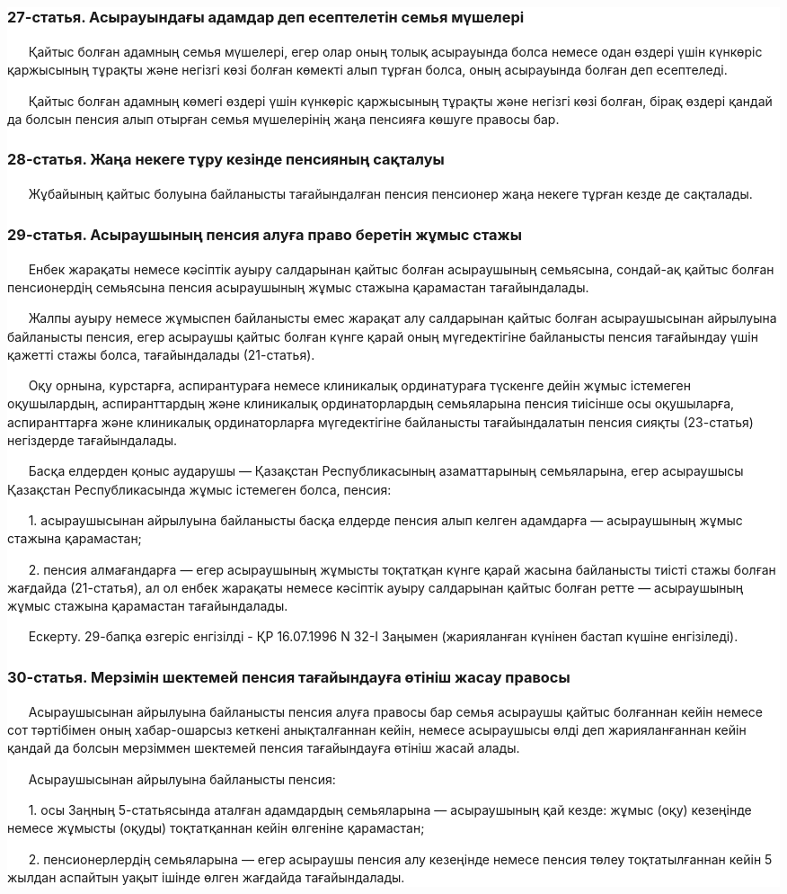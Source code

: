### 27-статья. Асырауындағы адамдар деп есептелетін семья мүшелері

      Қайтыс болған адамның семья мүшелері, егер олар оның толық асырауында болса немесе одан өздері үшін күнкөріс қаржысының тұрақты және негізгі көзі болған көмекті алып тұрған болса, оның асырауында болған деп есептеледі.

      Қайтыс болған адамның көмегі өздері үшін күнкөріс қаржысының тұрақты және негізгі көзі болған, бірақ өздері қандай да болсын пенсия алып отырған семья мүшелерінің жаңа пенсияға көшуге правосы бар.

### 28-статья. Жаңа некеге тұру кезінде пенсияның сақталуы

      Жұбайының қайтыс болуына байланысты тағайындалған пенсия пенсионер жаңа некеге тұрған кезде де сақталады.

### 29-статья. Асыраушының пенсия алуға право беретін жұмыс стажы

      Енбек жарақаты немесе кәсіптік ауыру салдарынан қайтыс болған асыраушының семьясына, сондай-ақ қайтыс болған пенсионердің семьясына пенсия асыраушының жұмыс стажына қарамастан тағайындалады.

      Жалпы ауыру немесе жұмыспен байланысты емес жарақат алу салдарынан қайтыс болған асыраушысынан айрылуына байланысты пенсия, егер асыраушы қайтыс болған күнге қарай оның мүгедектігіне байланысты пенсия тағайындау үшін қажетті стажы болса, тағайындалады (21-статья).

      Оқу орнына, курстарға, аспирантураға немесе клиникалық ординатураға түскенге дейін жұмыс істемеген оқушылардың, аспиранттардың және клиникалық ординаторлардың семьяларына пенсия тиісінше осы оқушыларға, аспиранттарға және клиникалық ординаторларға мүгедектігіне байланысты тағайындалатын пенсия сияқты (23-статья) негіздерде тағайындалады.

      Басқа елдерден қоныс аударушы — Қазақстан Республикасының азаматтарының семьяларына, егер асыраушысы Қазақстан Республикасында жұмыс істемеген болса, пенсия:

      1. асыраушысынан айрылуына байланысты басқа елдерде пенсия алып келген адамдарға — асыраушының жұмыс стажына қарамастан;

      2. пенсия алмағандарға — егер асыраушының жұмысты тоқтатқан күнге қарай жасына байланысты тиісті стажы болған жағдайда (21-статья), ал ол енбек жарақаты немесе кәсіптік ауыру салдарынан қайтыс болған ретте — асыраушының жұмыс стажына қарамастан тағайындалады.

      Ескерту. 29-бапқа өзгеріс енгізілді - ҚР 16.07.1996 N 32-I Заңымен (жарияланған күнiнен бастап күшiне енгiзiледі).

### 30-статья. Мерзімін шектемей пенсия тағайындауға өтініш жасау правосы

      Асыраушысынан айрылуына байланысты пенсия алуға правосы бар семья асыраушы қайтыс болғаннан кейін немесе сот тәртібімен оның хабар-ошарсыз кеткені анықталғаннан кейін, немесе асыраушысы өлді деп жарияланғаннан кейін қандай да болсын мерзіммен шектемей пенсия тағайындауға өтініш жасай алады.

      Асыраушысынан айрылуына байланысты пенсия:

      1. осы Заңның 5-статьясында аталған адамдардың семьяларына — асыраушының қай кезде: жұмыс (оқу) кезеңінде немесе жұмысты (оқуды) тоқтатқаннан кейін өлгеніне қарамастан;

      2. пенсионерлердің семьяларына — егер асыраушы пенсия алу кезеңінде немесе пенсия төлеу тоқтатылғаннан кейін 5 жылдан аспайтын уақыт ішінде өлген жағдайда тағайындалады.
